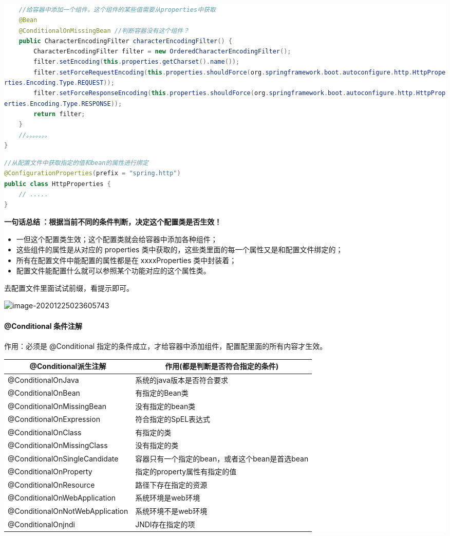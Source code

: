 ```java
    //给容器中添加一个组件，这个组件的某些值需要从properties中获取
    @Bean
    @ConditionalOnMissingBean //判断容器没有这个组件？
    public CharacterEncodingFilter characterEncodingFilter() {
        CharacterEncodingFilter filter = new OrderedCharacterEncodingFilter();
        filter.setEncoding(this.properties.getCharset().name());
        filter.setForceRequestEncoding(this.properties.shouldForce(org.springframework.boot.autoconfigure.http.HttpProperties.Encoding.Type.REQUEST));
        filter.setForceResponseEncoding(this.properties.shouldForce(org.springframework.boot.autoconfigure.http.HttpProperties.Encoding.Type.RESPONSE));
        return filter;
    }
    //。。。。。。。
}
```

```java
//从配置文件中获取指定的值和bean的属性进行绑定
@ConfigurationProperties(prefix = "spring.http") 
public class HttpProperties {
    // .....
}
```



**一句话总结 ：根据当前不同的条件判断，决定这个配置类是否生效！**

- 一但这个配置类生效；这个配置类就会给容器中添加各种组件；
- 这些组件的属性是从对应的 properties 类中获取的，这些类里面的每一个属性又是和配置文件绑定的；
- 所有在配置文件中能配置的属性都是在 xxxxProperties 类中封装着；
- 配置文件能配置什么就可以参照某个功能对应的这个属性类。



去配置文件里面试试前缀，看提示即可。

![image-20201225023605743](http://m1yellow.cn/doc-img/SpringBoot%E8%B5%84%E6%96%99%E6%95%99%E7%A8%8B.assets/image-20201225023605743.png)



#### @Conditional 条件注解

作用：必须是 @Conditional 指定的条件成立，才给容器中添加组件，配置配里面的所有内容才生效。

| @Conditional派生注解            | 作用(都是判断是否符合指定的条件)               |
| ------------------------------- | ---------------------------------------------- |
| @ConditionalOnJava              | 系统的java版本是否符合要求                     |
| @ConditionalOnBean              | 有指定的Bean类                                 |
| @ConditionalOnMissingBean       | 没有指定的bean类                               |
| @ConditionalOnExpression        | 符合指定的SpEL表达式                           |
| @ConditionalOnClass             | 有指定的类                                     |
| @ConditionalOnMissingClass      | 没有指定的类                                   |
| @ConditionalOnSingleCandidate   | 容器只有一个指定的bean，或者这个bean是首选bean |
| @ConditionalOnProperty          | 指定的property属性有指定的值                   |
| @ConditionalOnResource          | 路径下存在指定的资源                           |
| @ConditionalOnWebApplication    | 系统环境是web环境                              |
| @ConditionalOnNotWebApplication | 系统环境不是web环境                            |
| @ConditionalOnjndi              | JNDI存在指定的项                               |
